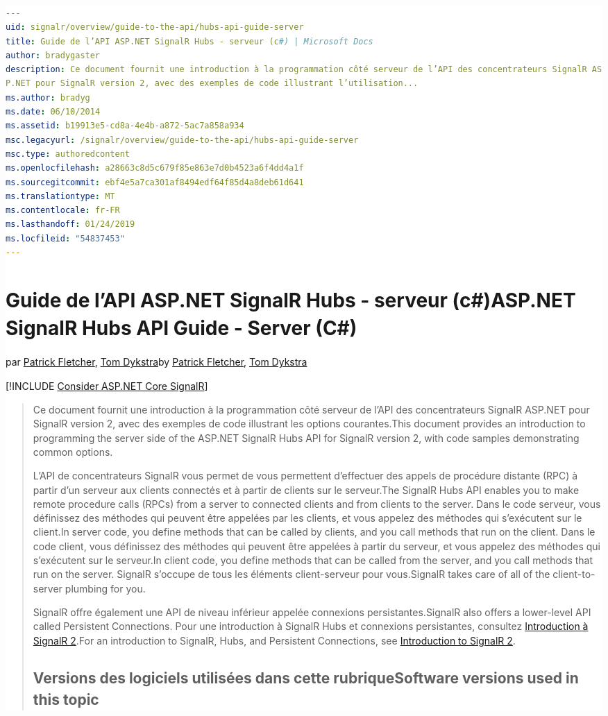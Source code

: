 ```yaml
---
uid: signalr/overview/guide-to-the-api/hubs-api-guide-server
title: Guide de l’API ASP.NET SignalR Hubs - serveur (c#) | Microsoft Docs
author: bradygaster
description: Ce document fournit une introduction à la programmation côté serveur de l’API des concentrateurs SignalR ASP.NET pour SignalR version 2, avec des exemples de code illustrant l’utilisation...
ms.author: bradyg
ms.date: 06/10/2014
ms.assetid: b19913e5-cd8a-4e4b-a872-5ac7a858a934
msc.legacyurl: /signalr/overview/guide-to-the-api/hubs-api-guide-server
msc.type: authoredcontent
ms.openlocfilehash: a28663c8d5c679f85e863e7d0b4523a6f4dd4a1f
ms.sourcegitcommit: ebf4e5a7ca301af8494edf64f85d4a8deb61d641
ms.translationtype: MT
ms.contentlocale: fr-FR
ms.lasthandoff: 01/24/2019
ms.locfileid: "54837453"
---
```

<a name="aspnet-signalr-hubs-api-guide---server-c"></a><span data-ttu-id="bc6f8-103">Guide de l’API ASP.NET SignalR Hubs - serveur (c#)</span><span class="sxs-lookup"><span data-stu-id="bc6f8-103">ASP.NET SignalR Hubs API Guide - Server (C#)</span></span>
====================
<span data-ttu-id="bc6f8-104">par [Patrick Fletcher](https://github.com/pfletcher), [Tom Dykstra](https://github.com/tdykstra)</span><span class="sxs-lookup"><span data-stu-id="bc6f8-104">by [Patrick Fletcher](https://github.com/pfletcher), [Tom Dykstra](https://github.com/tdykstra)</span></span>

[!INCLUDE [Consider ASP.NET Core SignalR](~/includes/signalr/signalr-version-disambiguation.md)]

> <span data-ttu-id="bc6f8-105">Ce document fournit une introduction à la programmation côté serveur de l’API des concentrateurs SignalR ASP.NET pour SignalR version 2, avec des exemples de code illustrant les options courantes.</span><span class="sxs-lookup"><span data-stu-id="bc6f8-105">This document provides an introduction to programming the server side of the ASP.NET SignalR Hubs API for SignalR version 2, with code samples demonstrating common options.</span></span>
> 
> <span data-ttu-id="bc6f8-106">L’API de concentrateurs SignalR vous permet de vous permettent d’effectuer des appels de procédure distante (RPC) à partir d’un serveur aux clients connectés et à partir de clients sur le serveur.</span><span class="sxs-lookup"><span data-stu-id="bc6f8-106">The SignalR Hubs API enables you to make remote procedure calls (RPCs) from a server to connected clients and from clients to the server.</span></span> <span data-ttu-id="bc6f8-107">Dans le code serveur, vous définissez des méthodes qui peuvent être appelées par les clients, et vous appelez des méthodes qui s’exécutent sur le client.</span><span class="sxs-lookup"><span data-stu-id="bc6f8-107">In server code, you define methods that can be called by clients, and you call methods that run on the client.</span></span> <span data-ttu-id="bc6f8-108">Dans le code client, vous définissez des méthodes qui peuvent être appelées à partir du serveur, et vous appelez des méthodes qui s’exécutent sur le serveur.</span><span class="sxs-lookup"><span data-stu-id="bc6f8-108">In client code, you define methods that can be called from the server, and you call methods that run on the server.</span></span> <span data-ttu-id="bc6f8-109">SignalR s’occupe de tous les éléments client-serveur pour vous.</span><span class="sxs-lookup"><span data-stu-id="bc6f8-109">SignalR takes care of all of the client-to-server plumbing for you.</span></span>
> 
> <span data-ttu-id="bc6f8-110">SignalR offre également une API de niveau inférieur appelée connexions persistantes.</span><span class="sxs-lookup"><span data-stu-id="bc6f8-110">SignalR also offers a lower-level API called Persistent Connections.</span></span> <span data-ttu-id="bc6f8-111">Pour une introduction à SignalR Hubs et connexions persistantes, consultez [Introduction à SignalR 2](../getting-started/introduction-to-signalr.md).</span><span class="sxs-lookup"><span data-stu-id="bc6f8-111">For an introduction to SignalR, Hubs, and Persistent Connections, see [Introduction to SignalR 2](../getting-started/introduction-to-signalr.md).</span></span>
> 
> ## <a name="software-versions-used-in-this-topic"></a><span data-ttu-id="bc6f8-112">Versions des logiciels utilisées dans cette rubrique</span><span class="sxs-lookup"><span data-stu-id="bc6f8-112">Software versions used in this topic</span></span>